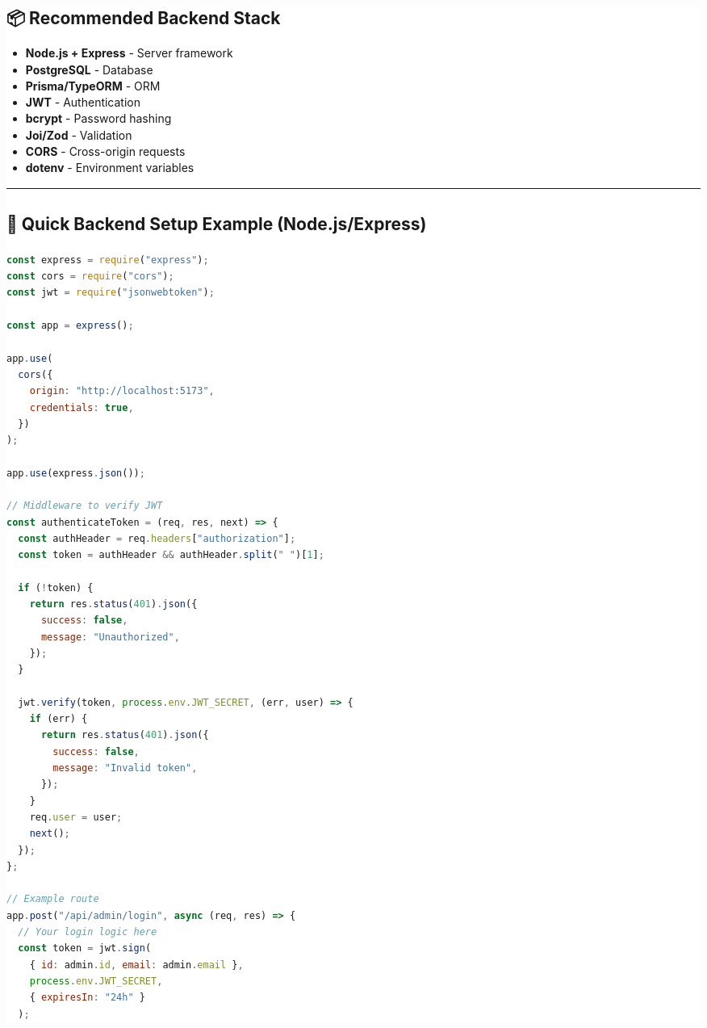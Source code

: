 
## 📦 Recommended Backend Stack

- **Node.js + Express** - Server framework
- **PostgreSQL** - Database
- **Prisma/TypeORM** - ORM
- **JWT** - Authentication
- **bcrypt** - Password hashing
- **Joi/Zod** - Validation
- **CORS** - Cross-origin requests
- **dotenv** - Environment variables

---

## 🚀 Quick Backend Setup Example (Node.js/Express)

```javascript
const express = require("express");
const cors = require("cors");
const jwt = require("jsonwebtoken");

const app = express();

app.use(
  cors({
    origin: "http://localhost:5173",
    credentials: true,
  })
);

app.use(express.json());

// Middleware to verify JWT
const authenticateToken = (req, res, next) => {
  const authHeader = req.headers["authorization"];
  const token = authHeader && authHeader.split(" ")[1];

  if (!token) {
    return res.status(401).json({
      success: false,
      message: "Unauthorized",
    });
  }

  jwt.verify(token, process.env.JWT_SECRET, (err, user) => {
    if (err) {
      return res.status(401).json({
        success: false,
        message: "Invalid token",
      });
    }
    req.user = user;
    next();
  });
};

// Example route
app.post("/api/admin/login", async (req, res) => {
  // Your login logic here
  const token = jwt.sign(
    { id: admin.id, email: admin.email },
    process.env.JWT_SECRET,
    { expiresIn: "24h" }
  );
```